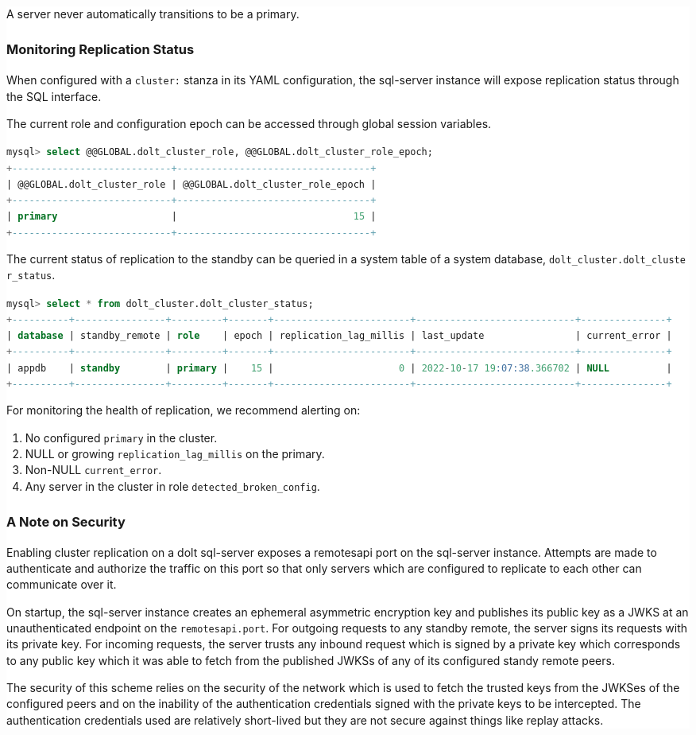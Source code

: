 A server never automatically transitions to be a primary.

### Monitoring Replication Status

When configured with a `cluster:` stanza in its YAML configuration, the sql-server instance will expose replication status through the SQL interface.

The current role and configuration epoch can be accessed through global session variables.

```sql
mysql> select @@GLOBAL.dolt_cluster_role, @@GLOBAL.dolt_cluster_role_epoch;
+----------------------------+----------------------------------+
| @@GLOBAL.dolt_cluster_role | @@GLOBAL.dolt_cluster_role_epoch |
+----------------------------+----------------------------------+
| primary                    |                               15 |
+----------------------------+----------------------------------+
```

The current status of replication to the standby can be queried in a system table of a system database, `dolt_cluster.dolt_cluster_status`.

```sql
mysql> select * from dolt_cluster.dolt_cluster_status;
+----------+----------------+---------+-------+------------------------+----------------------------+---------------+
| database | standby_remote | role    | epoch | replication_lag_millis | last_update                | current_error |
+----------+----------------+---------+-------+------------------------+----------------------------+---------------+
| appdb    | standby        | primary |    15 |                      0 | 2022-10-17 19:07:38.366702 | NULL          |
+----------+----------------+---------+-------+------------------------+----------------------------+---------------+
```

For monitoring the health of replication, we recommend alerting on:

1. No configured `primary` in the cluster.
2. NULL or growing `replication_lag_millis` on the primary.
3. Non-NULL `current_error`.
4. Any server in the cluster in role `detected_broken_config`.

### A Note on Security

Enabling cluster replication on a dolt sql-server exposes a remotesapi port on the sql-server instance. Attempts are made to authenticate and authorize the traffic on this port so that only servers which are configured to replicate to each other can communicate over it.

On startup, the sql-server instance creates an ephemeral asymmetric encryption key and publishes its public key as a JWKS at an unauthenticated endpoint on the `remotesapi.port`. For outgoing requests to any standby remote, the server signs its requests with its private key. For incoming requests, the server trusts any inbound request which is signed by a private key which corresponds to any public key which it was able to fetch from the published JWKSs of any of its configured standy remote peers.

The security of this scheme relies on the security of the network which is used to fetch the trusted keys from the JWKSes of the configured peers and on the inability of the authentication credentials signed with the private keys to be intercepted. The authentication credentials used are relatively short-lived but they are not secure against things like replay attacks.
